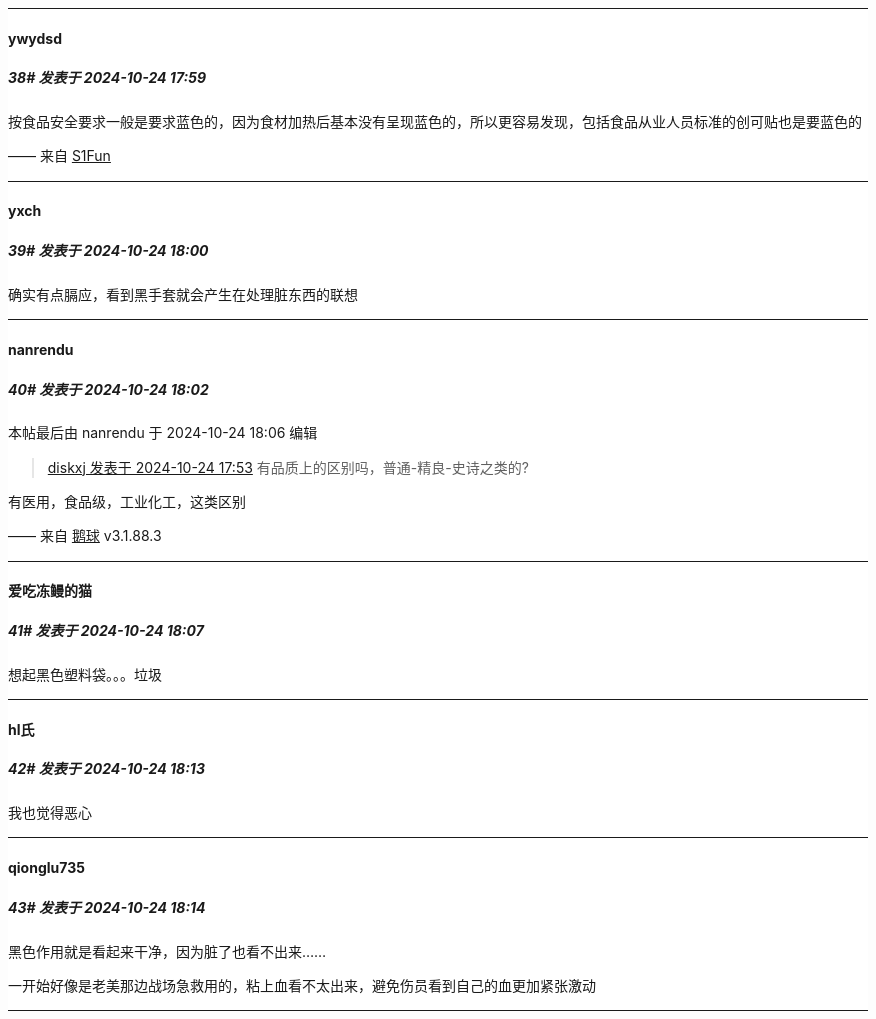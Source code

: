 *****

####  ywydsd  
##### 38#       发表于 2024-10-24 17:59

按食品安全要求一般是要求蓝色的，因为食材加热后基本没有呈现蓝色的，所以更容易发现，包括食品从业人员标准的创可贴也是要蓝色的

—— 来自 [S1Fun](https://s1fun.koalcat.com)

*****

####  yxch  
##### 39#       发表于 2024-10-24 18:00

确实有点膈应，看到黑手套就会产生在处理脏东西的联想

*****

####  nanrendu  
##### 40#       发表于 2024-10-24 18:02

 本帖最后由 nanrendu 于 2024-10-24 18:06 编辑 
<blockquote><a href="httphttps://bbs.saraba1st.com/2b/forum.php?mod=redirect&amp;goto=findpost&amp;pid=66533225&amp;ptid=2204368" target="_blank">diskxj 发表于 2024-10-24 17:53</a>
有品质上的区别吗，普通-精良-史诗之类的?</blockquote>
有医用，食品级，工业化工，这类区别

—— 来自 [鹅球](https://www.pgyer.com/GcUxKd4w) v3.1.88.3


*****

####  爱吃冻鳗的猫  
##### 41#       发表于 2024-10-24 18:07

想起黑色塑料袋。。。垃圾


*****

####  hl氏  
##### 42#       发表于 2024-10-24 18:13

我也觉得恶心

*****

####  qionglu735  
##### 43#       发表于 2024-10-24 18:14

黑色作用就是看起来干净，因为脏了也看不出来……

一开始好像是老美那边战场急救用的，粘上血看不太出来，避免伤员看到自己的血更加紧张激动

*****
